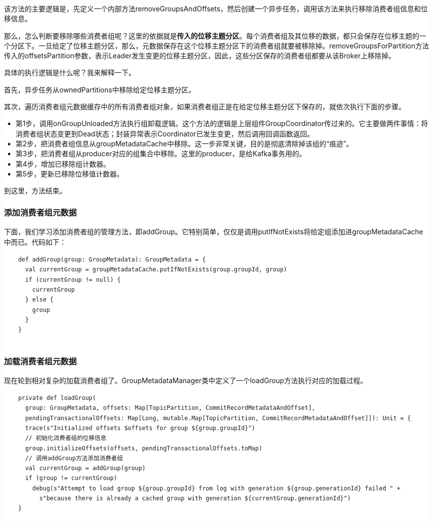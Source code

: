 该方法的主要逻辑是，先定义一个内部方法removeGroupsAndOffsets，然后创建一个异步任务，调用该方法来执行移除消费者组信息和位移信息。

那么，怎么判断要移除哪些消费者组呢？这里的依据就是**传入的位移主题分区**。每个消费者组及其位移的数据，都只会保存在位移主题的一个分区下。一旦给定了位移主题分区，那么，元数据保存在这个位移主题分区下的消费者组就要被移除掉。removeGroupsForPartition方法传入的offsetsPartition参数，表示Leader发生变更的位移主题分区，因此，这些分区保存的消费者组都要从该Broker上移除掉。

具体的执行逻辑是什么呢？我来解释一下。

首先，异步任务从ownedPartitions中移除给定位移主题分区。

其次，遍历消费者组元数据缓存中的所有消费者组对象，如果消费者组正是在给定位移主题分区下保存的，就依次执行下面的步骤。

* 第1步，调用onGroupUnloaded方法执行组卸载逻辑。这个方法的逻辑是上层组件GroupCoordinator传过来的。它主要做两件事情：将消费者组状态变更到Dead状态；封装异常表示Coordinator已发生变更，然后调用回调函数返回。
* 第2步，把消费者组信息从groupMetadataCache中移除。这一步非常关键，目的是彻底清除掉该组的“痕迹”。
* 第3步，把消费者组从producer对应的组集合中移除。这里的producer，是给Kafka事务用的。
* 第4步，增加已移除组计数器。
* 第5步，更新已移除位移值计数器。

到这里，方法结束。

### 添加消费者组元数据

下面，我们学习添加消费者组的管理方法，即addGroup。它特别简单，仅仅是调用putIfNotExists将给定组添加进groupMetadataCache中而已。代码如下：

```
    def addGroup(group: GroupMetadata): GroupMetadata = {
      val currentGroup = groupMetadataCache.putIfNotExists(group.groupId, group)
      if (currentGroup != null) {
        currentGroup
      } else {
        group
      }
    }
    

```

### 加载消费者组元数据

现在轮到相对复杂的加载消费者组了。GroupMetadataManager类中定义了一个loadGroup方法执行对应的加载过程。

```
    private def loadGroup(
      group: GroupMetadata, offsets: Map[TopicPartition, CommitRecordMetadataAndOffset],
      pendingTransactionalOffsets: Map[Long, mutable.Map[TopicPartition, CommitRecordMetadataAndOffset]]): Unit = {
      trace(s"Initialized offsets $offsets for group ${group.groupId}")
      // 初始化消费者组的位移信息
      group.initializeOffsets(offsets, pendingTransactionalOffsets.toMap)
      // 调用addGroup方法添加消费者组
      val currentGroup = addGroup(group)
      if (group != currentGroup)
        debug(s"Attempt to load group ${group.groupId} from log with generation ${group.generationId} failed " +
          s"because there is already a cached group with generation ${currentGroup.generationId}")
    }
    

```
